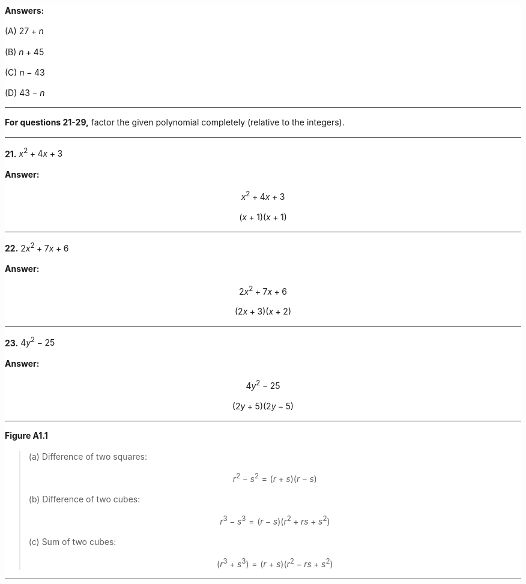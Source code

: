 **Answers:**

(A) $27 + n$

(B) $n + 45$

\(C\) $n - 43$

(D) $43 - n$

---

**For questions 21-29,** factor the given polynomial completely (relative to the
integers).

---

**21.** $x^2 + 4x + 3$

**Answer:**

$$ x^2 + 4x + 3 $$

$$ (x + 1)(x + 1) $$

---

**22.** $2x^2 + 7x +  6$

**Answer:**

$$ 2x^2 + 7x +  6 $$

$$ (2x + 3)(x + 2) $$

---

**23.** $4y^2 - 25$

**Answer:**

$$ 4y^2 - 25 $$

$$ (2y + 5)(2y - 5) $$

---

**Figure A1.1**

> (a) Difference of two squares:
>
> $$ r^2 - s^2 = (r + s)(r - s) $$
>
> (b) Difference of two cubes:
>
> $$ r^3 - s^3 = (r - s)(r^2 + rs + s^2) $$
>
> \(c\) Sum of two cubes:
>
> $$ (r^3 + s^3) = (r + s)(r^2 - rs + s^2) $$

---